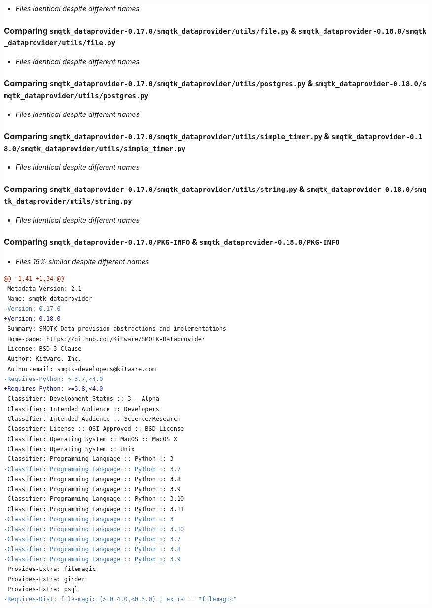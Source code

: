  * *Files identical despite different names*

### Comparing `smqtk_dataprovider-0.17.0/smqtk_dataprovider/utils/file.py` & `smqtk_dataprovider-0.18.0/smqtk_dataprovider/utils/file.py`

 * *Files identical despite different names*

### Comparing `smqtk_dataprovider-0.17.0/smqtk_dataprovider/utils/postgres.py` & `smqtk_dataprovider-0.18.0/smqtk_dataprovider/utils/postgres.py`

 * *Files identical despite different names*

### Comparing `smqtk_dataprovider-0.17.0/smqtk_dataprovider/utils/simple_timer.py` & `smqtk_dataprovider-0.18.0/smqtk_dataprovider/utils/simple_timer.py`

 * *Files identical despite different names*

### Comparing `smqtk_dataprovider-0.17.0/smqtk_dataprovider/utils/string.py` & `smqtk_dataprovider-0.18.0/smqtk_dataprovider/utils/string.py`

 * *Files identical despite different names*

### Comparing `smqtk_dataprovider-0.17.0/PKG-INFO` & `smqtk_dataprovider-0.18.0/PKG-INFO`

 * *Files 16% similar despite different names*

```diff
@@ -1,41 +1,34 @@
 Metadata-Version: 2.1
 Name: smqtk-dataprovider
-Version: 0.17.0
+Version: 0.18.0
 Summary: SMQTK Data provision abstractions and implementations
 Home-page: https://github.com/Kitware/SMQTK-Dataprovider
 License: BSD-3-Clause
 Author: Kitware, Inc.
 Author-email: smqtk-developers@kitware.com
-Requires-Python: >=3.7,<4.0
+Requires-Python: >=3.8,<4.0
 Classifier: Development Status :: 3 - Alpha
 Classifier: Intended Audience :: Developers
 Classifier: Intended Audience :: Science/Research
 Classifier: License :: OSI Approved :: BSD License
 Classifier: Operating System :: MacOS :: MacOS X
 Classifier: Operating System :: Unix
 Classifier: Programming Language :: Python :: 3
-Classifier: Programming Language :: Python :: 3.7
 Classifier: Programming Language :: Python :: 3.8
 Classifier: Programming Language :: Python :: 3.9
 Classifier: Programming Language :: Python :: 3.10
 Classifier: Programming Language :: Python :: 3.11
-Classifier: Programming Language :: Python :: 3
-Classifier: Programming Language :: Python :: 3.10
-Classifier: Programming Language :: Python :: 3.7
-Classifier: Programming Language :: Python :: 3.8
-Classifier: Programming Language :: Python :: 3.9
 Provides-Extra: filemagic
 Provides-Extra: girder
 Provides-Extra: psql
-Requires-Dist: file-magic (>=0.4.0,<0.5.0) ; extra == "filemagic"
```